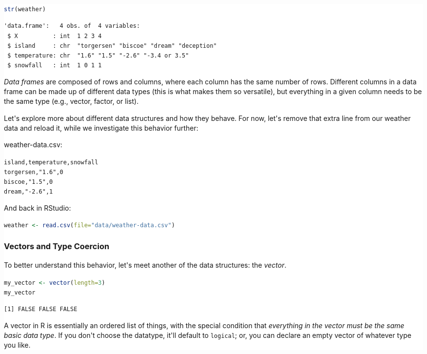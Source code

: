 
``` r
str(weather)
```

``` output
'data.frame':	4 obs. of  4 variables:
 $ X          : int  1 2 3 4
 $ island     : chr  "torgersen" "biscoe" "dream" "deception"
 $ temperature: chr  "1.6" "1.5" "-2.6" "-3.4 or 3.5"
 $ snowfall   : int  1 0 1 1
```

*Data frames* are composed of rows and columns, where each column has the
same number of rows. Different columns in a data frame can be made up of different
data types (this is what makes them so versatile), but everything in a given
column needs to be the same type (e.g., vector, factor, or list).

Let's explore more about different data structures and how they behave.
For now, let's remove that extra line from our weather data and reload it,
while we investigate this behavior further:

weather-data.csv:

```
island,temperature,snowfall
torgersen,"1.6",0
biscoe,"1.5",0
dream,"-2.6",1
```

And back in RStudio:


``` r
weather <- read.csv(file="data/weather-data.csv")
```



### Vectors and Type Coercion

To better understand this behavior, let's meet another of the data structures:
the *vector*.


``` r
my_vector <- vector(length=3)
my_vector
```

``` output
[1] FALSE FALSE FALSE
```

A vector in R is essentially an ordered list of things, with the special
condition that *everything in the vector must be the same basic data type*. If
you don't choose the datatype, it'll default to `logical`; or, you can declare
an empty vector of whatever type you like.

